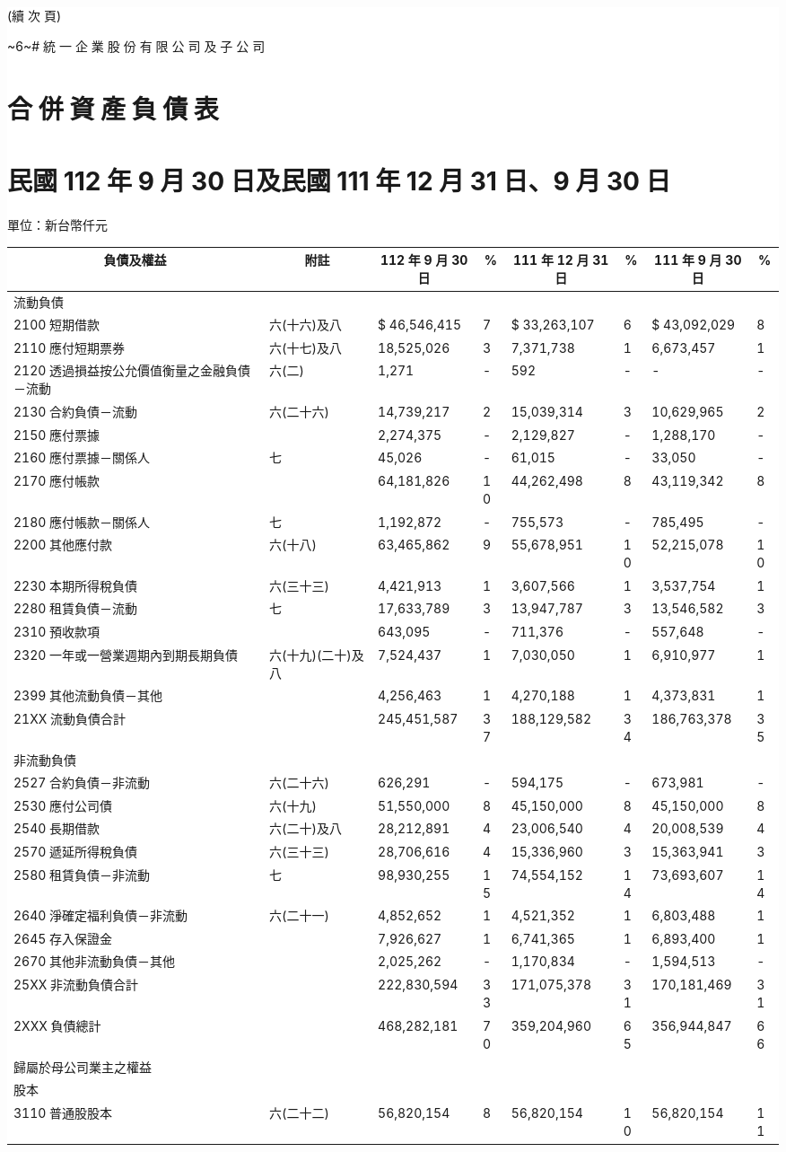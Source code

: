 (續 次 頁)

~6~# 統 一 企 業 股 份 有 限 公 司 及 子 公 司

# 合 併 資 產 負 債 表

# 民國 112 年 9 月 30 日及民國 111 年 12 月 31 日、9 月 30 日

單位：新台幣仟元

|負債及權益|附註|112 年 9 月 30 日|%|111 年 12 月 31 日|%|111 年 9 月 30 日|%|
|---|---|---|---|---|---|---|---|
|流動負債| | | | | | | |
|2100 短期借款|六(十六)及八|$ 46,546,415|7|$ 33,263,107|6|$ 43,092,029|8|
|2110 應付短期票券|六(十七)及八|18,525,026|3|7,371,738|1|6,673,457|1|
|2120 透過損益按公允價值衡量之金融負債－流動|六(二)|1,271|-|592|-|-|-|
|2130 合約負債－流動|六(二十六)|14,739,217|2|15,039,314|3|10,629,965|2|
|2150 應付票據| |2,274,375|-|2,129,827|-|1,288,170|-|
|2160 應付票據－關係人|七|45,026|-|61,015|-|33,050|-|
|2170 應付帳款| |64,181,826|10|44,262,498|8|43,119,342|8|
|2180 應付帳款－關係人|七|1,192,872|-|755,573|-|785,495|-|
|2200 其他應付款|六(十八)|63,465,862|9|55,678,951|10|52,215,078|10|
|2230 本期所得稅負債|六(三十三)|4,421,913|1|3,607,566|1|3,537,754|1|
|2280 租賃負債－流動|七|17,633,789|3|13,947,787|3|13,546,582|3|
|2310 預收款項| |643,095|-|711,376|-|557,648|-|
|2320 一年或一營業週期內到期長期負債|六(十九)(二十)及八|7,524,437|1|7,030,050|1|6,910,977|1|
|2399 其他流動負債－其他| |4,256,463|1|4,270,188|1|4,373,831|1|
|21XX 流動負債合計| |245,451,587|37|188,129,582|34|186,763,378|35|
|非流動負債| | | | | | | |
|2527 合約負債－非流動|六(二十六)|626,291|-|594,175|-|673,981|-|
|2530 應付公司債|六(十九)|51,550,000|8|45,150,000|8|45,150,000|8|
|2540 長期借款|六(二十)及八|28,212,891|4|23,006,540|4|20,008,539|4|
|2570 遞延所得稅負債|六(三十三)|28,706,616|4|15,336,960|3|15,363,941|3|
|2580 租賃負債－非流動|七|98,930,255|15|74,554,152|14|73,693,607|14|
|2640 淨確定福利負債－非流動|六(二十一)|4,852,652|1|4,521,352|1|6,803,488|1|
|2645 存入保證金| |7,926,627|1|6,741,365|1|6,893,400|1|
|2670 其他非流動負債－其他| |2,025,262|-|1,170,834|-|1,594,513|-|
|25XX 非流動負債合計| |222,830,594|33|171,075,378|31|170,181,469|31|
|2XXX 負債總計| |468,282,181|70|359,204,960|65|356,944,847|66|
|歸屬於母公司業主之權益| | | | | | | |
|股本| | | | | | | |
|3110 普通股股本|六(二十二)|56,820,154|8|56,820,154|10|56,820,154|11|